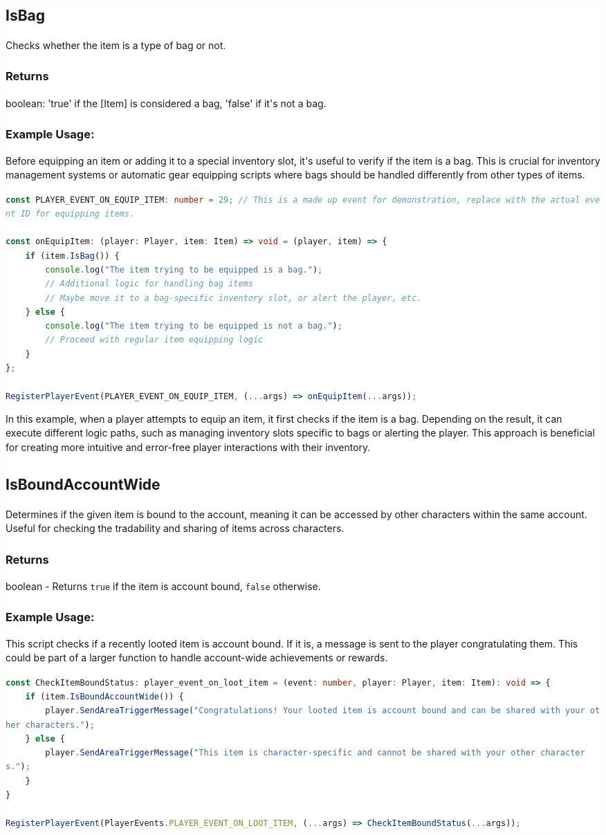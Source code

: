 ## IsBag
Checks whether the item is a type of bag or not.

### Returns
boolean: 'true' if the [Item] is considered a bag, 'false' if it's not a bag.

### Example Usage:
Before equipping an item or adding it to a special inventory slot, it's useful to verify if the item is a bag. This is crucial for inventory management systems or automatic gear equipping scripts where bags should be handled differently from other types of items.

```typescript
const PLAYER_EVENT_ON_EQUIP_ITEM: number = 29; // This is a made up event for demonstration, replace with the actual event ID for equipping items.

const onEquipItem: (player: Player, item: Item) => void = (player, item) => {
    if (item.IsBag()) {
        console.log("The item trying to be equipped is a bag.");
        // Additional logic for handling bag items
        // Maybe move it to a bag-specific inventory slot, or alert the player, etc.
    } else {
        console.log("The item trying to be equipped is not a bag.");
        // Proceed with regular item equipping logic
    }
};

RegisterPlayerEvent(PLAYER_EVENT_ON_EQUIP_ITEM, (...args) => onEquipItem(...args));
```

In this example, when a player attempts to equip an item, it first checks if the item is a bag. Depending on the result, it can execute different logic paths, such as managing inventory slots specific to bags or alerting the player. This approach is beneficial for creating more intuitive and error-free player interactions with their inventory.

## IsBoundAccountWide
Determines if the given item is bound to the account, meaning it can be accessed by other characters within the same account. Useful for checking the tradability and sharing of items across characters.

### Returns
boolean - Returns `true` if the item is account bound, `false` otherwise.

### Example Usage:
This script checks if a recently looted item is account bound. If it is, a message is sent to the player congratulating them. This could be part of a larger function to handle account-wide achievements or rewards.
```typescript
const CheckItemBoundStatus: player_event_on_loot_item = (event: number, player: Player, item: Item): void => {
    if (item.IsBoundAccountWide()) {
        player.SendAreaTriggerMessage("Congratulations! Your looted item is account bound and can be shared with your other characters.");
    } else {
        player.SendAreaTriggerMessage("This item is character-specific and cannot be shared with your other characters.");
    }
}

RegisterPlayerEvent(PlayerEvents.PLAYER_EVENT_ON_LOOT_ITEM, (...args) => CheckItemBoundStatus(...args));
```